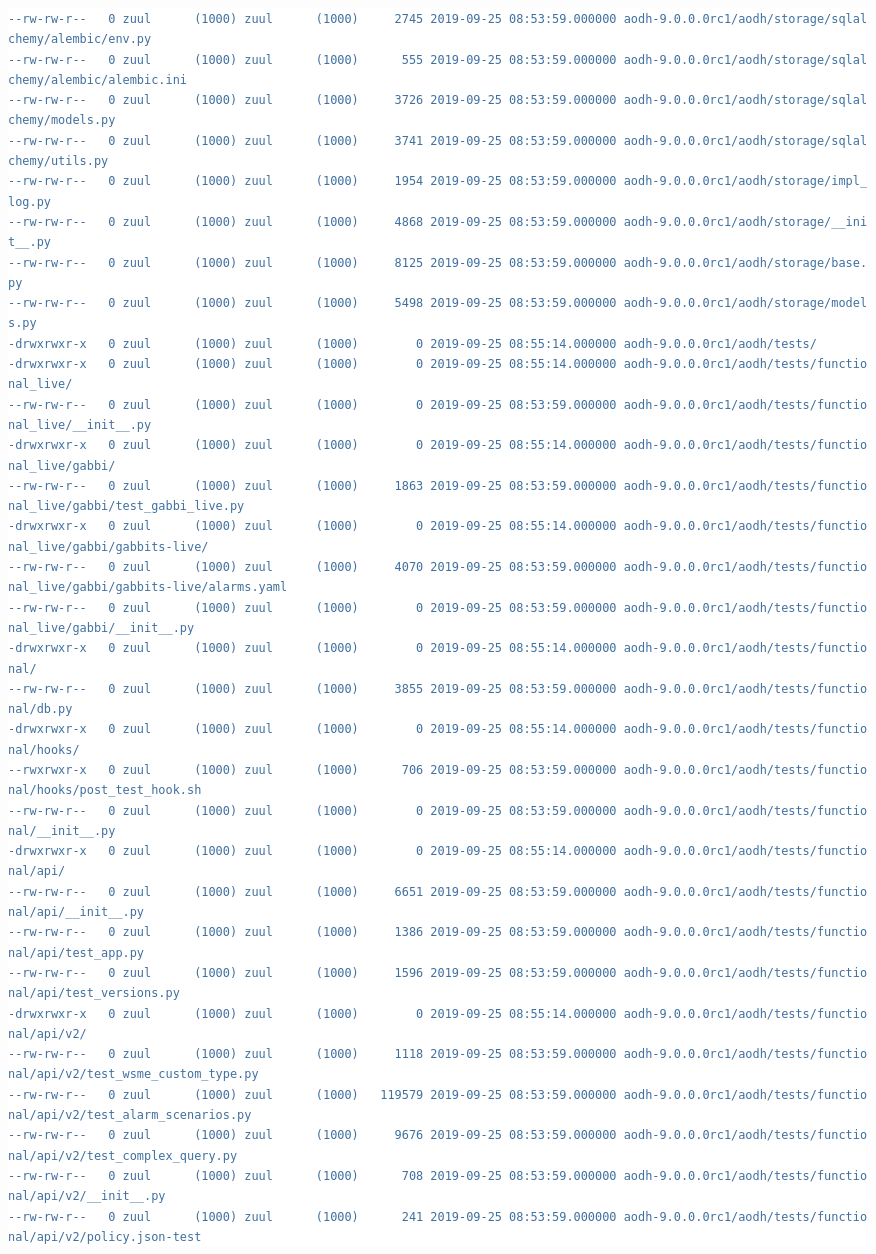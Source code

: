 ```diff
--rw-rw-r--   0 zuul      (1000) zuul      (1000)     2745 2019-09-25 08:53:59.000000 aodh-9.0.0.0rc1/aodh/storage/sqlalchemy/alembic/env.py
--rw-rw-r--   0 zuul      (1000) zuul      (1000)      555 2019-09-25 08:53:59.000000 aodh-9.0.0.0rc1/aodh/storage/sqlalchemy/alembic/alembic.ini
--rw-rw-r--   0 zuul      (1000) zuul      (1000)     3726 2019-09-25 08:53:59.000000 aodh-9.0.0.0rc1/aodh/storage/sqlalchemy/models.py
--rw-rw-r--   0 zuul      (1000) zuul      (1000)     3741 2019-09-25 08:53:59.000000 aodh-9.0.0.0rc1/aodh/storage/sqlalchemy/utils.py
--rw-rw-r--   0 zuul      (1000) zuul      (1000)     1954 2019-09-25 08:53:59.000000 aodh-9.0.0.0rc1/aodh/storage/impl_log.py
--rw-rw-r--   0 zuul      (1000) zuul      (1000)     4868 2019-09-25 08:53:59.000000 aodh-9.0.0.0rc1/aodh/storage/__init__.py
--rw-rw-r--   0 zuul      (1000) zuul      (1000)     8125 2019-09-25 08:53:59.000000 aodh-9.0.0.0rc1/aodh/storage/base.py
--rw-rw-r--   0 zuul      (1000) zuul      (1000)     5498 2019-09-25 08:53:59.000000 aodh-9.0.0.0rc1/aodh/storage/models.py
-drwxrwxr-x   0 zuul      (1000) zuul      (1000)        0 2019-09-25 08:55:14.000000 aodh-9.0.0.0rc1/aodh/tests/
-drwxrwxr-x   0 zuul      (1000) zuul      (1000)        0 2019-09-25 08:55:14.000000 aodh-9.0.0.0rc1/aodh/tests/functional_live/
--rw-rw-r--   0 zuul      (1000) zuul      (1000)        0 2019-09-25 08:53:59.000000 aodh-9.0.0.0rc1/aodh/tests/functional_live/__init__.py
-drwxrwxr-x   0 zuul      (1000) zuul      (1000)        0 2019-09-25 08:55:14.000000 aodh-9.0.0.0rc1/aodh/tests/functional_live/gabbi/
--rw-rw-r--   0 zuul      (1000) zuul      (1000)     1863 2019-09-25 08:53:59.000000 aodh-9.0.0.0rc1/aodh/tests/functional_live/gabbi/test_gabbi_live.py
-drwxrwxr-x   0 zuul      (1000) zuul      (1000)        0 2019-09-25 08:55:14.000000 aodh-9.0.0.0rc1/aodh/tests/functional_live/gabbi/gabbits-live/
--rw-rw-r--   0 zuul      (1000) zuul      (1000)     4070 2019-09-25 08:53:59.000000 aodh-9.0.0.0rc1/aodh/tests/functional_live/gabbi/gabbits-live/alarms.yaml
--rw-rw-r--   0 zuul      (1000) zuul      (1000)        0 2019-09-25 08:53:59.000000 aodh-9.0.0.0rc1/aodh/tests/functional_live/gabbi/__init__.py
-drwxrwxr-x   0 zuul      (1000) zuul      (1000)        0 2019-09-25 08:55:14.000000 aodh-9.0.0.0rc1/aodh/tests/functional/
--rw-rw-r--   0 zuul      (1000) zuul      (1000)     3855 2019-09-25 08:53:59.000000 aodh-9.0.0.0rc1/aodh/tests/functional/db.py
-drwxrwxr-x   0 zuul      (1000) zuul      (1000)        0 2019-09-25 08:55:14.000000 aodh-9.0.0.0rc1/aodh/tests/functional/hooks/
--rwxrwxr-x   0 zuul      (1000) zuul      (1000)      706 2019-09-25 08:53:59.000000 aodh-9.0.0.0rc1/aodh/tests/functional/hooks/post_test_hook.sh
--rw-rw-r--   0 zuul      (1000) zuul      (1000)        0 2019-09-25 08:53:59.000000 aodh-9.0.0.0rc1/aodh/tests/functional/__init__.py
-drwxrwxr-x   0 zuul      (1000) zuul      (1000)        0 2019-09-25 08:55:14.000000 aodh-9.0.0.0rc1/aodh/tests/functional/api/
--rw-rw-r--   0 zuul      (1000) zuul      (1000)     6651 2019-09-25 08:53:59.000000 aodh-9.0.0.0rc1/aodh/tests/functional/api/__init__.py
--rw-rw-r--   0 zuul      (1000) zuul      (1000)     1386 2019-09-25 08:53:59.000000 aodh-9.0.0.0rc1/aodh/tests/functional/api/test_app.py
--rw-rw-r--   0 zuul      (1000) zuul      (1000)     1596 2019-09-25 08:53:59.000000 aodh-9.0.0.0rc1/aodh/tests/functional/api/test_versions.py
-drwxrwxr-x   0 zuul      (1000) zuul      (1000)        0 2019-09-25 08:55:14.000000 aodh-9.0.0.0rc1/aodh/tests/functional/api/v2/
--rw-rw-r--   0 zuul      (1000) zuul      (1000)     1118 2019-09-25 08:53:59.000000 aodh-9.0.0.0rc1/aodh/tests/functional/api/v2/test_wsme_custom_type.py
--rw-rw-r--   0 zuul      (1000) zuul      (1000)   119579 2019-09-25 08:53:59.000000 aodh-9.0.0.0rc1/aodh/tests/functional/api/v2/test_alarm_scenarios.py
--rw-rw-r--   0 zuul      (1000) zuul      (1000)     9676 2019-09-25 08:53:59.000000 aodh-9.0.0.0rc1/aodh/tests/functional/api/v2/test_complex_query.py
--rw-rw-r--   0 zuul      (1000) zuul      (1000)      708 2019-09-25 08:53:59.000000 aodh-9.0.0.0rc1/aodh/tests/functional/api/v2/__init__.py
--rw-rw-r--   0 zuul      (1000) zuul      (1000)      241 2019-09-25 08:53:59.000000 aodh-9.0.0.0rc1/aodh/tests/functional/api/v2/policy.json-test
```
